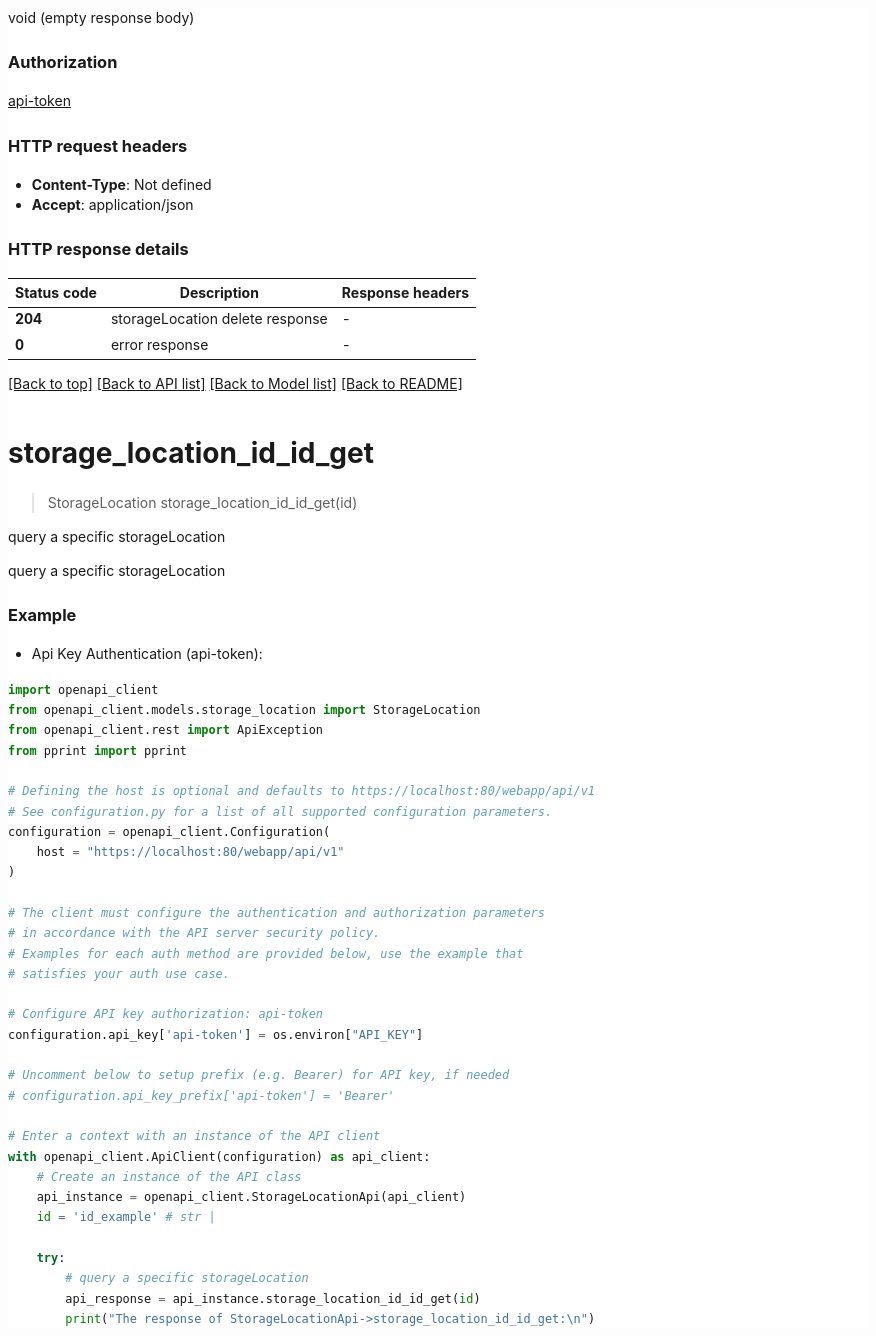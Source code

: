 void (empty response body)

### Authorization

[api-token](../README.md#api-token)

### HTTP request headers

 - **Content-Type**: Not defined
 - **Accept**: application/json

### HTTP response details

| Status code | Description | Response headers |
|-------------|-------------|------------------|
**204** | storageLocation delete response |  -  |
**0** | error response |  -  |

[[Back to top]](#) [[Back to API list]](../README.md#documentation-for-api-endpoints) [[Back to Model list]](../README.md#documentation-for-models) [[Back to README]](../README.md)

# **storage_location_id_id_get**
> StorageLocation storage_location_id_id_get(id)

query a specific storageLocation

query a specific storageLocation

### Example

* Api Key Authentication (api-token):

```python
import openapi_client
from openapi_client.models.storage_location import StorageLocation
from openapi_client.rest import ApiException
from pprint import pprint

# Defining the host is optional and defaults to https://localhost:80/webapp/api/v1
# See configuration.py for a list of all supported configuration parameters.
configuration = openapi_client.Configuration(
    host = "https://localhost:80/webapp/api/v1"
)

# The client must configure the authentication and authorization parameters
# in accordance with the API server security policy.
# Examples for each auth method are provided below, use the example that
# satisfies your auth use case.

# Configure API key authorization: api-token
configuration.api_key['api-token'] = os.environ["API_KEY"]

# Uncomment below to setup prefix (e.g. Bearer) for API key, if needed
# configuration.api_key_prefix['api-token'] = 'Bearer'

# Enter a context with an instance of the API client
with openapi_client.ApiClient(configuration) as api_client:
    # Create an instance of the API class
    api_instance = openapi_client.StorageLocationApi(api_client)
    id = 'id_example' # str | 

    try:
        # query a specific storageLocation
        api_response = api_instance.storage_location_id_id_get(id)
        print("The response of StorageLocationApi->storage_location_id_id_get:\n")
```